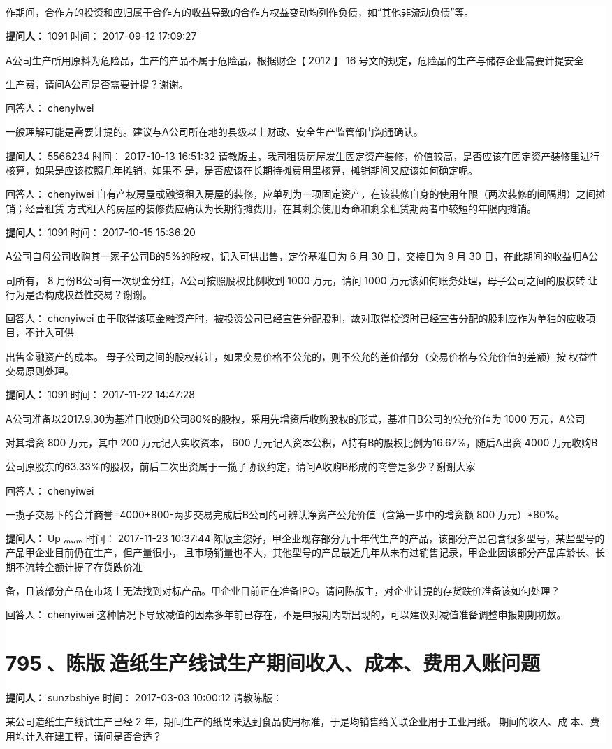 作期间，合作方的投资和应归属于合作方的收益导致的合作方权益变动均列作负债，如“其他非流动负债”等。

**提问人：** 1091 时间： 2017-09-12 17:09:27


A公司生产所用原料为危险品，生产的产品不属于危险品，根据财企【 2012 】 16 号文的规定，危险品的生产与储存企业需要计提安全

生产费，请问A公司是否需要计提？谢谢。

回答人： chenyiwei

一般理解可能是需要计提的。建议与A公司所在地的县级以上财政、安全生产监管部门沟通确认。

**提问人：** 5566234 时间： 2017-10-13 16:51:32
请教版主，我司租赁房屋发生固定资产装修，价值较高，是否应该在固定资产装修里进行核算，如果是应该按照几年摊销，如果不
是，是否应该在长期待摊费用里核算，摊销期间又应该如何确定呢。

回答人： chenyiwei
自有产权房屋或融资租入房屋的装修，应单列为一项固定资产，在该装修自身的使用年限（两次装修的间隔期）之间摊销；经营租赁
方式租入的房屋的装修费应确认为长期待摊费用，在其剩余使用寿命和剩余租赁期两者中较短的年限内摊销。

**提问人：** 1091 时间： 2017-10-15 15:36:20

A公司自母公司收购其一家子公司B的5%的股权，记入可供出售，定价基准日为 6 月 30 日，交接日为 9 月 30 日，在此期间的收益归A公

司所有， 8 月份B公司有一次现金分红，A公司按照股权比例收到 1000 万元，请问 1000 万元该如何账务处理，母子公司之间的股权转
让行为是否构成权益性交易？谢谢。

回答人： chenyiwei
由于取得该项金融资产时，被投资公司已经宣告分配股利，故对取得投资时已经宣告分配的股利应作为单独的应收项目，不计入可供

出售金融资产的成本。 母子公司之间的股权转让，如果交易价格不公允的，则不公允的差价部分（交易价格与公允价值的差额）按
权益性交易原则处理。

**提问人：** 1091 时间： 2017-11-22 14:47:28

A公司准备以2017.9.30为基准日收购B公司80%的股权，采用先增资后收购股权的形式，基准日B公司的公允价值为 1000 万元，A公司

对其增资 800 万元，其中 200 万元记入实收资本， 600 万元记入资本公积，A持有B的股权比例为16.67%，随后A出资 4000 万元收购B

公司原股东的63.33%的股权，前后二次出资属于一揽子协议约定，请问A收购B形成的商誉是多少？谢谢大家

回答人： chenyiwei

一揽子交易下的合并商誉=4000+800-两步交易完成后B公司的可辨认净资产公允价值（含第一步中的增资额 800 万元）*80%。

**提问人：** Up 灬灬 时间： 2017-11-23 10:37:44
陈版主您好，甲企业现存部分九十年代生产的产品，该部分产品包含很多型号，某些型号的产品甲企业目前仍在生产，但产量很小，
且市场销量也不大，其他型号的产品最近几年从未有过销售记录，甲企业因该部分产品库龄长、长期不流转全额计提了存货跌价准

备，且该部分产品在市场上无法找到对标产品。甲企业目前正在准备IPO。请问陈版主，对企业计提的存货跌价准备该如何处理？

回答人： chenyiwei
这种情况下导致减值的因素多年前已存在，不是申报期内新出现的，可以建议对减值准备调整申报期期初数。

# 795 、陈版 造纸生产线试生产期间收入、成本、费用入账问题

**提问人：** sunzbshiye 时间： 2017-03-03 10:00:12
请教陈版：

某公司造纸生产线试生产已经 2 年，期间生产的纸尚未达到食品使用标准，于是均销售给关联企业用于工业用纸。 期间的收入、成
本、费用均计入在建工程，请问是否合适？
